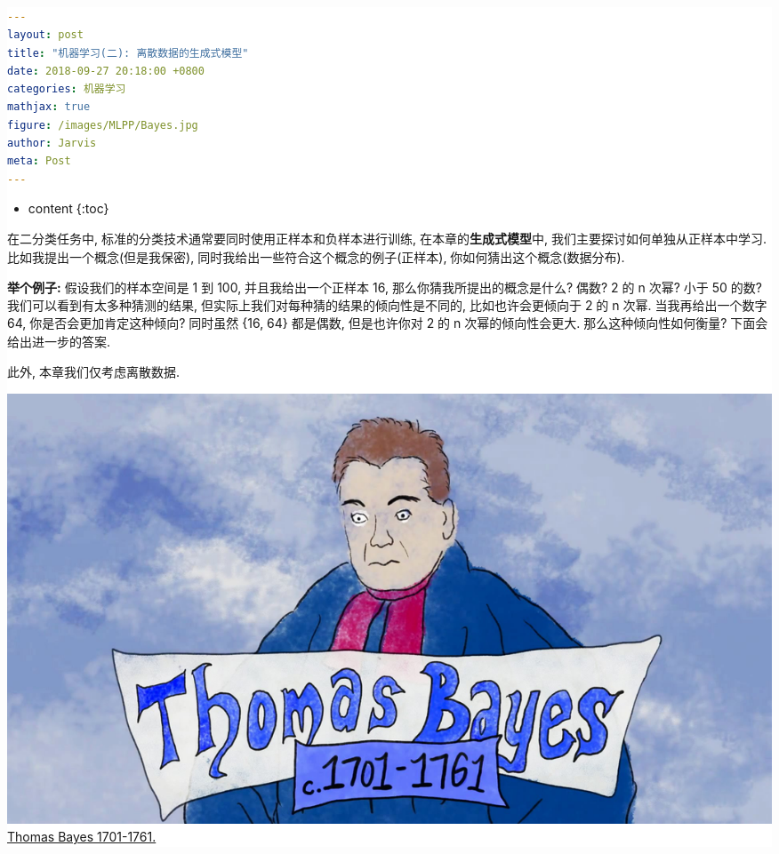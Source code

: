 ```yaml
---
layout: post
title: "机器学习(二): 离散数据的生成式模型"
date: 2018-09-27 20:18:00 +0800
categories: 机器学习
mathjax: true
figure: /images/MLPP/Bayes.jpg
author: Jarvis
meta: Post
---
```


* content
{:toc}

在二分类任务中, 标准的分类技术通常要同时使用正样本和负样本进行训练, 在本章的**生成式模型**中, 我们主要探讨如何单独从正样本中学习. 比如我提出一个概念(但是我保密), 同时我给出一些符合这个概念的例子(正样本), 你如何猜出这个概念(数据分布). 

**举个例子:** 假设我们的样本空间是 1 到 100, 并且我给出一个正样本 16, 那么你猜我所提出的概念是什么? 偶数? 2 的 n 次幂? 小于 50 的数? 我们可以看到有太多种猜测的结果, 但实际上我们对每种猜的结果的倾向性是不同的, 比如也许会更倾向于 2 的 n 次幂. 当我再给出一个数字 64, 你是否会更加肯定这种倾向? 同时虽然 {16, 64} 都是偶数, 但是也许你对 2 的 n 次幂的倾向性会更大. 那么这种倾向性如何衡量? 下面会给出进一步的答案.

此外, 本章我们仅考虑离散数据.




<div class="polaroid">
    <img class="cool-img" src="/images/MLPP/Bayes.jpg" Shannon/>
    <div class="container">
        <a href="https://en.wikipedia.org/wiki/Thomas_Bayes">Thomas Bayes 1701-1761.</a>
    </div>
</div>
